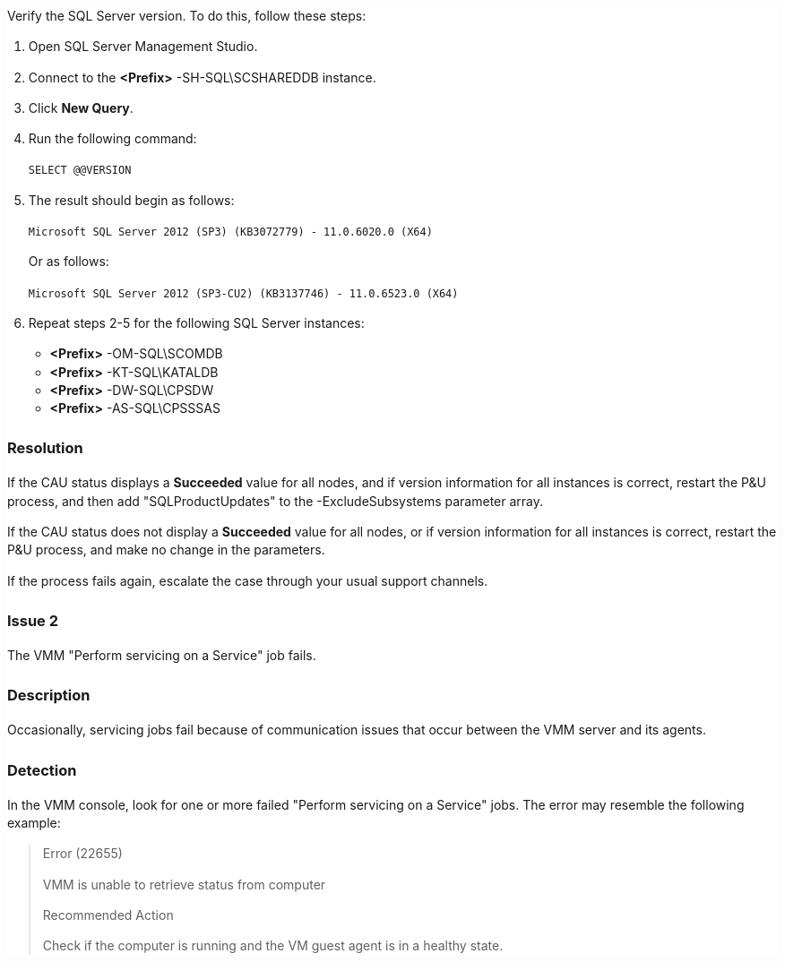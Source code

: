 Verify the SQL Server version. To do this, follow these steps:

1. Open SQL Server Management Studio.
2. Connect to the **\<Prefix>** -SH-SQL\SCSHAREDDB instance.
3. Click **New Query**.
4. Run the following command: 

    ```
    SELECT @@VERSION
    ```  

5. The result should begin as follows:

    ```
    Microsoft SQL Server 2012 (SP3) (KB3072779) - 11.0.6020.0 (X64)
    ```

    Or as follows:

    ```
    Microsoft SQL Server 2012 (SP3-CU2) (KB3137746) - 11.0.6523.0 (X64)
    ```

6. Repeat steps 2-5 for the following SQL Server instances:

    - **\<Prefix>** -OM-SQL\SCOMDB
    - **\<Prefix>** -KT-SQL\KATALDB
    - **\<Prefix>** -DW-SQL\CPSDW
    - **\<Prefix>** -AS-SQL\CPSSSAS

### Resolution

If the CAU status displays a **Succeeded** value for all nodes, and if version information for all instances is correct, restart the P&U process, and then add "SQLProductUpdates" to the -ExcludeSubsystems parameter array.

If the CAU status does not display a **Succeeded** value for all nodes, or if version information for all instances is correct, restart the P&U process, and make no change in the parameters.

If the process fails again, escalate the case through your usual support channels.

### Issue 2

The VMM "Perform servicing on a Service" job fails.

### Description

Occasionally, servicing jobs fail because of communication issues that occur between the VMM server and its agents.

### Detection

In the VMM console, look for one or more failed "Perform servicing on a Service" jobs. The error may resemble the following example:

> Error (22655)
>
> VMM is unable to retrieve status from computer
> 
> Recommended Action
> 
> Check if the computer is running and the VM guest agent is in a healthy state.
